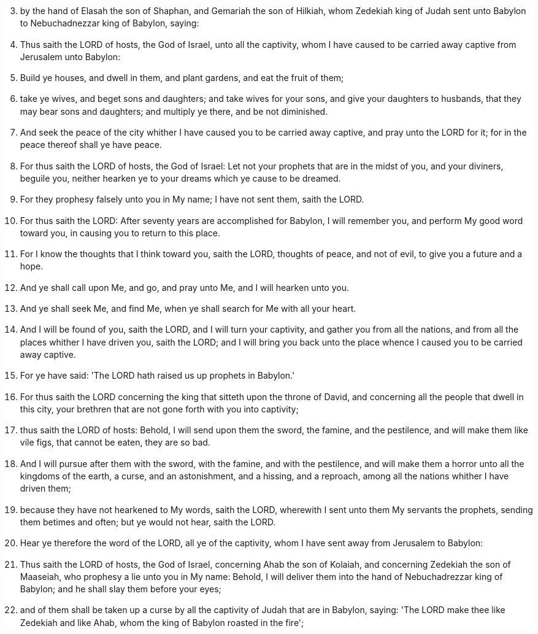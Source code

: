 3. by the hand of Elasah the son of Shaphan, and Gemariah the son of Hilkiah, whom Zedekiah king of Judah sent unto Babylon to Nebuchadnezzar king of Babylon, saying:

4. Thus saith the LORD of hosts, the God of Israel, unto all the captivity, whom I have caused to be carried away captive from Jerusalem unto Babylon:

5. Build ye houses, and dwell in them, and plant gardens, and eat the fruit of them;

6. take ye wives, and beget sons and daughters; and take wives for your sons, and give your daughters to husbands, that they may bear sons and daughters; and multiply ye there, and be not diminished.

7. And seek the peace of the city whither I have caused you to be carried away captive, and pray unto the LORD for it; for in the peace thereof shall ye have peace.

8. For thus saith the LORD of hosts, the God of Israel: Let not your prophets that are in the midst of you, and your diviners, beguile you, neither hearken ye to your dreams which ye cause to be dreamed.

9. For they prophesy falsely unto you in My name; I have not sent them, saith the LORD.

10. For thus saith the LORD: After seventy years are accomplished for Babylon, I will remember you, and perform My good word toward you, in causing you to return to this place.

11. For I know the thoughts that I think toward you, saith the LORD, thoughts of peace, and not of evil, to give you a future and a hope.

12. And ye shall call upon Me, and go, and pray unto Me, and I will hearken unto you.

13. And ye shall seek Me, and find Me, when ye shall search for Me with all your heart.

14. And I will be found of you, saith the LORD, and I will turn your captivity, and gather you from all the nations, and from all the places whither I have driven you, saith the LORD; and I will bring you back unto the place whence I caused you to be carried away captive.

15. For ye have said: 'The LORD hath raised us up prophets in Babylon.'

16. For thus saith the LORD concerning the king that sitteth upon the throne of David, and concerning all the people that dwell in this city, your brethren that are not gone forth with you into captivity;

17. thus saith the LORD of hosts: Behold, I will send upon them the sword, the famine, and the pestilence, and will make them like vile figs, that cannot be eaten, they are so bad.

18. And I will pursue after them with the sword, with the famine, and with the pestilence, and will make them a horror unto all the kingdoms of the earth, a curse, and an astonishment, and a hissing, and a reproach, among all the nations whither I have driven them;

19. because they have not hearkened to My words, saith the LORD, wherewith I sent unto them My servants the prophets, sending them betimes and often; but ye would not hear, saith the LORD.

20. Hear ye therefore the word of the LORD, all ye of the captivity, whom I have sent away from Jerusalem to Babylon:

21. Thus saith the LORD of hosts, the God of Israel, concerning Ahab the son of Kolaiah, and concerning Zedekiah the son of Maaseiah, who prophesy a lie unto you in My name: Behold, I will deliver them into the hand of Nebuchadrezzar king of Babylon; and he shall slay them before your eyes;

22. and of them shall be taken up a curse by all the captivity of Judah that are in Babylon, saying: 'The LORD make thee like Zedekiah and like Ahab, whom the king of Babylon roasted in the fire';
